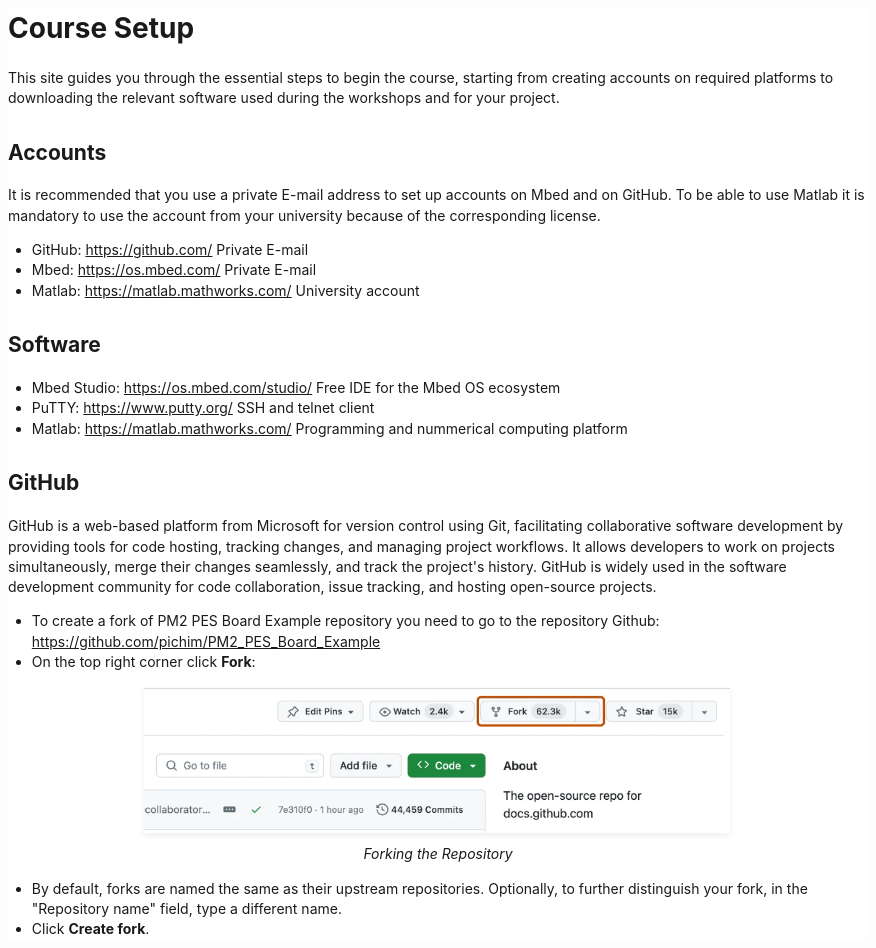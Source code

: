 # Course Setup

This site guides you through the essential steps to begin the course, starting from creating accounts on required platforms to downloading the relevant software used during the workshops and for your project.

## Accounts

It is recommended that you use a private E-mail address to set up accounts on Mbed and on GitHub. To be able to use Matlab it is mandatory to use the account from your university because of the corresponding license.

- GitHub: https://github.com/ Private E-mail
- Mbed: https://os.mbed.com/ Private E-mail
- Matlab: https://matlab.mathworks.com/ University account

## Software

- Mbed Studio: https://os.mbed.com/studio/ Free IDE for the Mbed OS ecosystem
- PuTTY: https://www.putty.org/ SSH and telnet client
- Matlab: https://matlab.mathworks.com/  Programming and nummerical computing platform

## GitHub

GitHub is a web-based platform from Microsoft for version control using Git, facilitating collaborative software development by providing tools for code hosting, tracking changes, and managing project workflows. It allows developers to work on projects simultaneously, merge their changes seamlessly, and track the project's history. GitHub is widely used in the software development community for code collaboration, issue tracking, and hosting open-source projects.

* To create a fork of PM2 PES Board Example repository you need to go to the repository Github: https://github.com/pichim/PM2_PES_Board_Example
* On the top right corner click **Fork**:

<p align="center">
    <img src="../images/fork.png" alt="Forking the Repository" width="600"/> </br>
    <i>Forking the Repository</i>
</p>

* By default, forks are named the same as their upstream repositories. Optionally, to further distinguish your fork, in the "Repository name" field, type a different name.
* Click **Create fork**.
